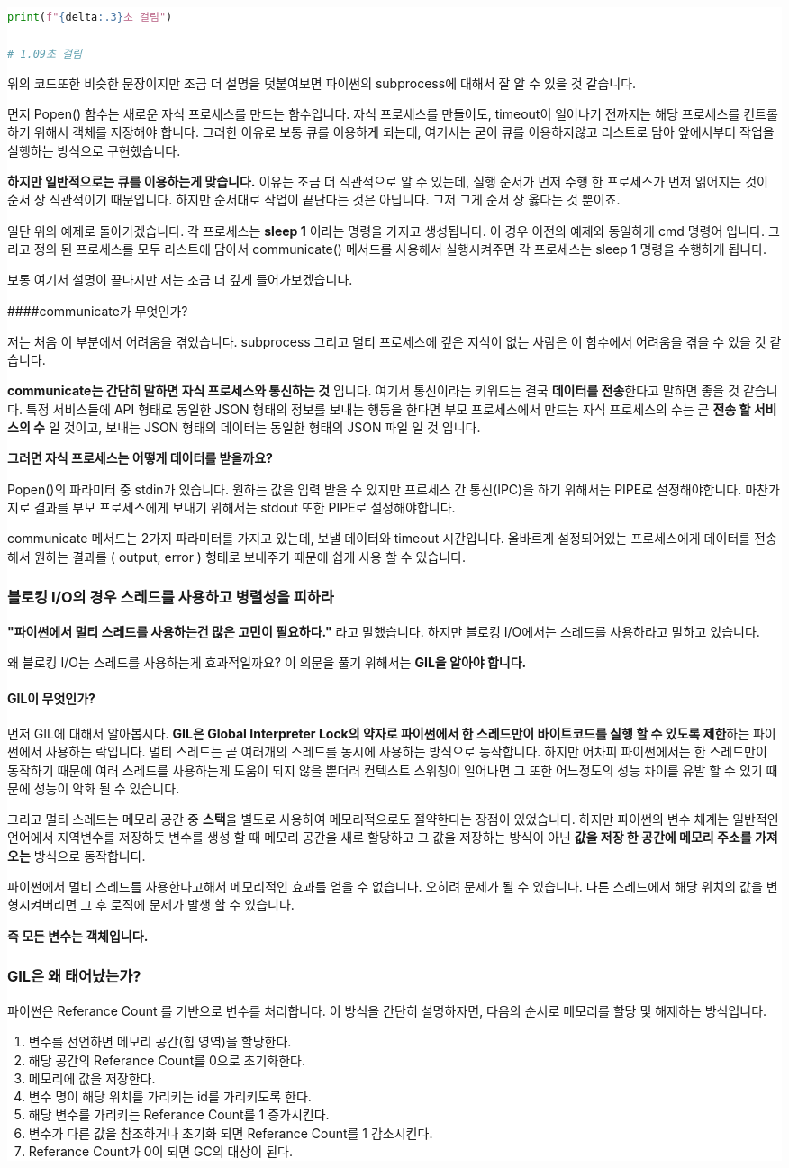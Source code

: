 ```python
print(f"{delta:.3}초 걸림")

# 1.09초 걸림
```

위의 코드또한 비슷한 문장이지만 조금 더 설명을 덧붙여보면 파이썬의 subprocess에 대해서 잘 알 수 있을 것 같습니다.

먼저 Popen() 함수는 새로운 자식 프로세스를 만드는 함수입니다. 자식 프로세스를 만들어도, timeout이 일어나기 전까지는 해당 프로세스를 컨트롤하기 위해서 객체를 저장해야 합니다. 그러한 이유로 보통 큐를 이용하게 되는데, 여기서는 굳이 큐를 이용하지않고 리스트로 담아 앞에서부터 작업을 실행하는 방식으로 구현했습니다.

**하지만 일반적으로는 큐를 이용하는게 맞습니다.** 이유는 조금 더 직관적으로 알 수 있는데, 실행 순서가 먼저 수행 한 프로세스가 먼저 읽어지는 것이 순서 상 직관적이기 때문입니다. 하지만 순서대로 작업이 끝난다는 것은 아닙니다. 그저 그게 순서 상 옳다는 것 뿐이죠.

일단 위의 예제로 돌아가겠습니다. 각 프로세스는 **sleep 1** 이라는 명령을 가지고 생성됩니다. 이 경우 이전의 예제와 동일하게 cmd 명령어 입니다. 그리고 정의 된 프로세스를 모두 리스트에 담아서 communicate() 메서드를 사용해서 실행시켜주면 각 프로세스는 sleep 1 명령을 수행하게 됩니다.

보통 여기서 설명이 끝나지만 저는 조금 더 깊게 들어가보겠습니다.

####communicate가 무엇인가?

저는 처음 이 부분에서 어려움을 겪었습니다. subprocess 그리고 멀티 프로세스에 깊은 지식이 없는 사람은 이 함수에서 어려움을 겪을 수 있을 것 같습니다.

**communicate는 간단히 말하면 자식 프로세스와 통신하는 것** 입니다. 여기서 통신이라는 키워드는 결국 **데이터를 전송**한다고 말하면 좋을 것 같습니다. 특정 서비스들에 API 형태로 동일한 JSON 형태의 정보를 보내는 행동을 한다면 부모 프로세스에서 만드는 자식 프로세스의 수는 곧 **전송 할 서비스의 수** 일 것이고, 보내는 JSON 형태의 데이터는 동일한 형태의 JSON 파일 일 것 입니다.

**그러면 자식 프로세스는 어떻게 데이터를 받을까요?**

Popen()의 파라미터 중 stdin가 있습니다. 원하는 값을 입력 받을 수 있지만 프로세스 간 통신(IPC)을 하기 위해서는 PIPE로 설정해야합니다. 마찬가지로 결과를 부모 프로세스에게 보내기 위해서는 stdout 또한 PIPE로 설정해야합니다.

communicate 메서드는 2가지 파라미터를 가지고 있는데, 보낼 데이터와 timeout 시간입니다. 올바르게 설정되어있는 프로세스에게 데이터를 전송해서 원하는 결과를 ( output, error ) 형태로 보내주기 때문에 쉽게 사용 할 수 있습니다.

### 블로킹 I/O의 경우 스레드를 사용하고 병렬성을 피하라

**\"파이썬에서 멀티 스레드를 사용하는건 많은 고민이 필요하다.\"** 라고 말했습니다. 하지만 블로킹 I/O에서는 스레드를 사용하라고 말하고 있습니다.

왜 블로킹 I/O는 스레드를 사용하는게 효과적일까요? 이 의문을 풀기 위해서는 **GIL을 알아야 합니다.** 

#### GIL이 무엇인가?

먼저 GIL에 대해서 알아봅시다. **GIL은 Global Interpreter Lock의 약자로 파이썬에서 한 스레드만이 바이트코드를 실행 할 수 있도록 제한**하는 파이썬에서 사용하는 락입니다. 멀티 스레드는 곧 여러개의 스레드를 동시에 사용하는 방식으로 동작합니다. 하지만 어차피 파이썬에서는 한 스레드만이 동작하기 때문에 여러 스레드를 사용하는게 도움이 되지 않을 뿐더러 컨텍스트 스위칭이 일어나면 그 또한 어느정도의 성능 차이를 유발 할 수 있기 때문에 성능이 악화 될 수 있습니다.

그리고 멀티 스레드는 메모리 공간 중 **스택**을 별도로 사용하여 메모리적으로도 절약한다는 장점이 있었습니다. 하지만 파이썬의 변수 체계는 일반적인 언어에서 지역변수를 저장하듯 변수를 생성 할 때 메모리 공간을 새로 할당하고 그 값을 저장하는 방식이 아닌 **값을 저장 한 공간에 메모리 주소를 가져오는** 방식으로 동작합니다.

파이썬에서 멀티 스레드를 사용한다고해서 메모리적인 효과를 얻을 수 없습니다. 오히려 문제가 될 수 있습니다. 다른 스레드에서 해당 위치의 값을 변형시켜버리면 그 후 로직에 문제가 발생 할 수 있습니다.

**즉 모든 변수는 객체입니다.**

### GIL은 왜 태어났는가?
파이썬은 Referance Count 를 기반으로 변수를 처리합니다. 이 방식을 간단히 설명하자면, 다음의 순서로 메모리를 할당 및 해제하는 방식입니다.

1. 변수를 선언하면 메모리 공간(힙 영역)을 할당한다.
2. 해당 공간의 Referance Count를 0으로 초기화한다.
3. 메모리에 값을 저장한다.
4. 변수 명이 해당 위치를 가리키는 id를 가리키도록 한다.
5. 해당 변수를 가리키는 Referance Count를 1 증가시킨다.
6. 변수가 다른 값을 참조하거나 초기화 되면 Referance Count를 1 감소시킨다.
7. Referance Count가 0이 되면 GC의 대상이 된다.
